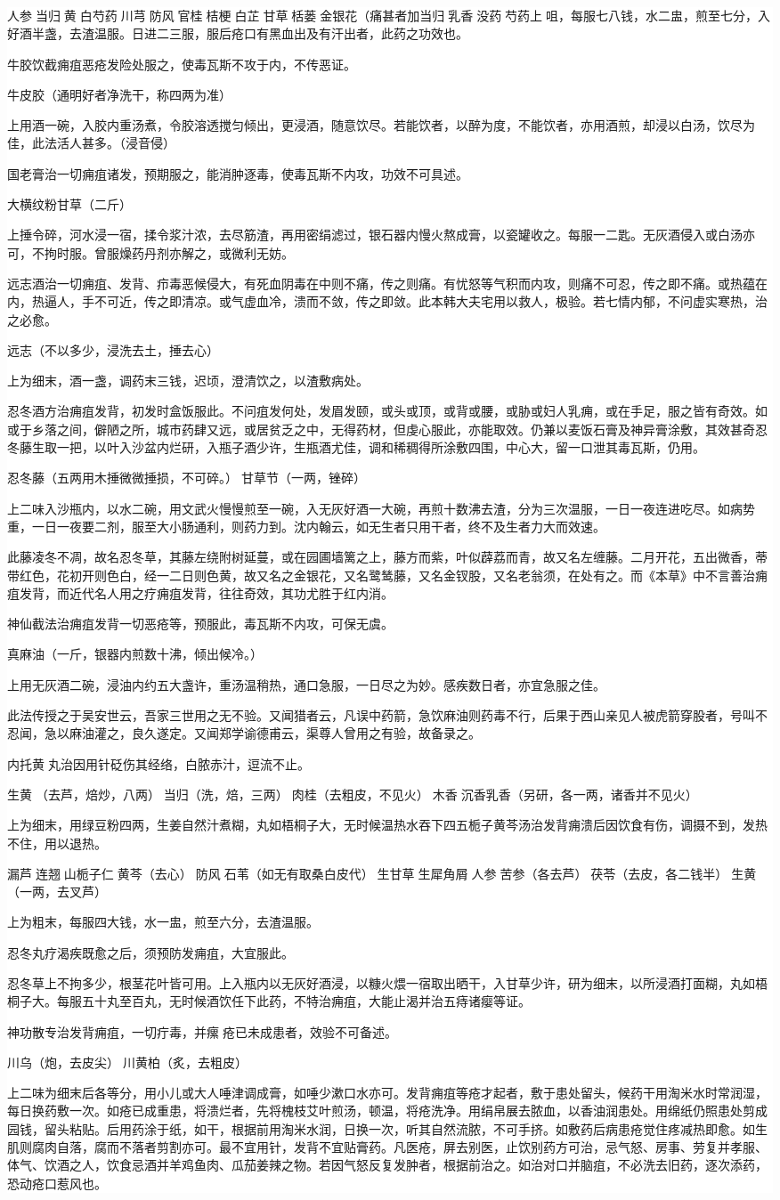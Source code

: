 人参 当归 黄 白芍药 川芎 防风 官桂 桔梗 白芷 甘草 栝蒌 金银花（痛甚者加当归 乳香 没药 芍药上 咀，每服七八钱，水二盅，煎至七分，入好酒半盏，去渣温服。日进二三服，服后疮口有黑血出及有汗出者，此药之功效也。  

牛胶饮截痈疽恶疮发险处服之，使毒瓦斯不攻于内，不传恶证。  

牛皮胶（通明好者净洗干，称四两为准）  

上用酒一碗，入胶内重汤煮，令胶溶透搅匀倾出，更浸酒，随意饮尽。若能饮者，以醉为度，不能饮者，亦用酒煎，却浸以白汤，饮尽为佳，此法活人甚多。（浸音侵）  

国老膏治一切痈疽诸发，预期服之，能消肿逐毒，使毒瓦斯不内攻，功效不可具述。  

大横纹粉甘草（二斤）  

上捶令碎，河水浸一宿，揉令浆汁浓，去尽筋渣，再用密绢滤过，银石器内慢火熬成膏，以瓷罐收之。每服一二匙。无灰酒侵入或白汤亦可，不拘时服。曾服燥药丹剂亦解之，或微利无妨。  

远志酒治一切痈疽、发背、疖毒恶候侵大，有死血阴毒在中则不痛，传之则痛。有忧怒等气积而内攻，则痛不可忍，传之即不痛。或热蕴在内，热逼人，手不可近，传之即清凉。或气虚血冷，溃而不敛，传之即敛。此本韩大夫宅用以救人，极验。若七情内郁，不问虚实寒热，治之必愈。  

远志（不以多少，浸洗去土，捶去心）  

上为细末，酒一盏，调药末三钱，迟顷，澄清饮之，以渣敷病处。  

忍冬酒方治痈疽发背，初发时盒饭服此。不问疽发何处，发眉发颐，或头或顶，或背或腰，或胁或妇人乳痈，或在手足，服之皆有奇效。如或于乡落之间，僻陋之所，城市药肆又远，或居贫乏之中，无得药材，但虔心服此，亦能取效。仍兼以麦饭石膏及神异膏涂敷，其效甚奇忍冬藤生取一把，以叶入沙盆内烂研，入瓶子酒少许，生瓶酒尤佳，调和稀稠得所涂敷四围，中心大，留一口泄其毒瓦斯，仍用。  

忍冬藤（五两用木捶微微捶损，不可碎。） 甘草节（一两，锉碎）  

上二味入沙瓶内，以水二碗，用文武火慢慢煎至一碗，入无灰好酒一大碗，再煎十数沸去渣，分为三次温服，一日一夜连进吃尽。如病势重，一日一夜要二剂，服至大小肠通利，则药力到。沈内翰云，如无生者只用干者，终不及生者力大而效速。  

此藤凌冬不凋，故名忍冬草，其藤左绕附树延蔓，或在园圃墙篱之上，藤方而紫，叶似薜荔而青，故又名左缠藤。二月开花，五出微香，蒂带红色，花初开则色白，经一二日则色黄，故又名之金银花，又名鹭鸶藤，又名金钗股，又名老翁须，在处有之。而《本草》中不言善治痈疽发背，而近代名人用之疗痈疽发背，往往奇效，其功尤胜于红内消。  

神仙截法治痈疽发背一切恶疮等，预服此，毒瓦斯不内攻，可保无虞。  

真麻油（一斤，银器内煎数十沸，倾出候冷。）  

上用无灰酒二碗，浸油内约五大盏许，重汤温稍热，通口急服，一日尽之为妙。感疾数日者，亦宜急服之佳。  

此法传授之于吴安世云，吾家三世用之无不验。又闻猎者云，凡误中药箭，急饮麻油则药毒不行，后果于西山亲见人被虎箭穿股者，号叫不忍闻，急以麻油灌之，良久遂定。又闻郑学谕德甫云，渠尊人曾用之有验，故备录之。  

内托黄 丸治因用针砭伤其经络，白脓赤汁，逗流不止。  

生黄 （去芦，焙炒，八两） 当归（洗，焙，三两） 肉桂（去粗皮，不见火） 木香 沉香乳香（另研，各一两，诸香并不见火）  

上为细末，用绿豆粉四两，生姜自然汁煮糊，丸如梧桐子大，无时候温热水吞下四五栀子黄芩汤治发背痈溃后因饮食有伤，调摄不到，发热不住，用以退热。  

漏芦 连翘 山栀子仁 黄芩（去心） 防风 石苇（如无有取桑白皮代） 生甘草 生犀角屑 人参 苦参（各去芦） 茯苓（去皮，各二钱半） 生黄 （一两，去叉芦）  

上为粗末，每服四大钱，水一盅，煎至六分，去渣温服。  

忍冬丸疗渴疾既愈之后，须预防发痈疽，大宜服此。  

忍冬草上不拘多少，根茎花叶皆可用。上入瓶内以无灰好酒浸，以糠火煨一宿取出晒干，入甘草少许，研为细末，以所浸酒打面糊，丸如梧桐子大。每服五十丸至百丸，无时候酒饮任下此药，不特治痈疽，大能止渴并治五痔诸瘿等证。  

神功散专治发背痈疽，一切疔毒，并瘰 疮已未成患者，效验不可备述。  

川乌（炮，去皮尖） 川黄柏（炙，去粗皮）  

上二味为细末后各等分，用小儿或大人唾津调成膏，如唾少漱口水亦可。发背痈疽等疮才起者，敷于患处留头，候药干用淘米水时常润湿，每日换药敷一次。如疮已成重患，将溃烂者，先将槐枝艾叶煎汤，顿温，将疮洗净。用绢帛展去脓血，以香油润患处。用绵纸仍照患处剪成园钱，留头粘贴。后用药涂于纸，如干，根据前用淘米水润，日换一次，听其自然流脓，不可手挤。如敷药后病患疮觉住疼减热即愈。如生肌则腐肉自落，腐而不落者剪割亦可。最不宜用针，发背不宜贴膏药。凡医疮，屏去别医，止饮别药方可治，忌气怒、房事、劳复并孝服、体气、饮酒之人，饮食忌酒并羊鸡鱼肉、瓜茄姜辣之物。若因气怒反复发肿者，根据前治之。如治对口并脑疽，不必洗去旧药，逐次添药，恐动疮口惹风也。  
